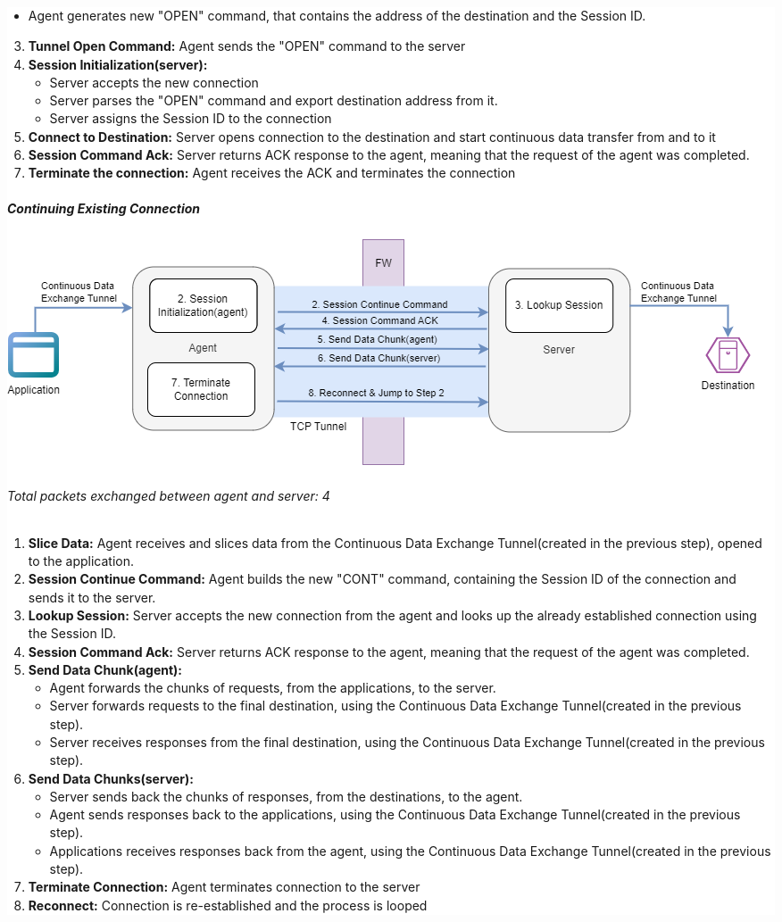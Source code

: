    * Agent generates new "OPEN" command, that contains the address of the destination and the Session ID.
3. **Tunnel Open Command:** Agent sends the "OPEN" command to the server
4. **Session Initialization(server):**
   * Server accepts the new connection
   * Server parses the "OPEN" command and export destination address from it.
   * Server assigns the Session ID to the connection
5. **Connect to Destination:** Server opens connection to the destination and start continuous data transfer from and to it
6. **Session Command Ack:** Server returns ACK response to the agent, meaning that the request of the agent was completed.
7. **Terminate the connection:** Agent receives the ACK and terminates the connection

##### Continuing Existing Connection
![](images/keywa7-Tunnel%20Process.png)
###### Total packets exchanged between agent and server: 4
1. **Slice Data:** Agent receives and slices data from the Continuous Data Exchange Tunnel(created in the previous step), opened to the application.
2. **Session Continue Command:** Agent builds the new "CONT" command, containing the Session ID of the connection and sends it to the server.
3. **Lookup Session:** Server accepts the new connection from the agent and looks up the already established connection using the Session ID.
4. **Session Command Ack:** Server returns ACK response to the agent, meaning that the request of the agent was completed.
5. **Send Data Chunk(agent):**
   * Agent forwards the chunks of requests, from the applications, to the server.
   * Server forwards requests to the final destination, using the Continuous Data Exchange Tunnel(created in the previous step).
   * Server receives responses from the final destination, using the Continuous Data Exchange Tunnel(created in the previous step).
6. **Send Data Chunks(server):**
   * Server sends back the chunks of responses, from the destinations, to the agent.
   * Agent sends responses back to the applications, using the Continuous Data Exchange Tunnel(created in the previous step).
   * Applications receives responses back from the agent, using the Continuous Data Exchange Tunnel(created in the previous step).
7. **Terminate Connection:** Agent terminates connection to the server
8. **Reconnect:** Connection is re-established and the process is looped

